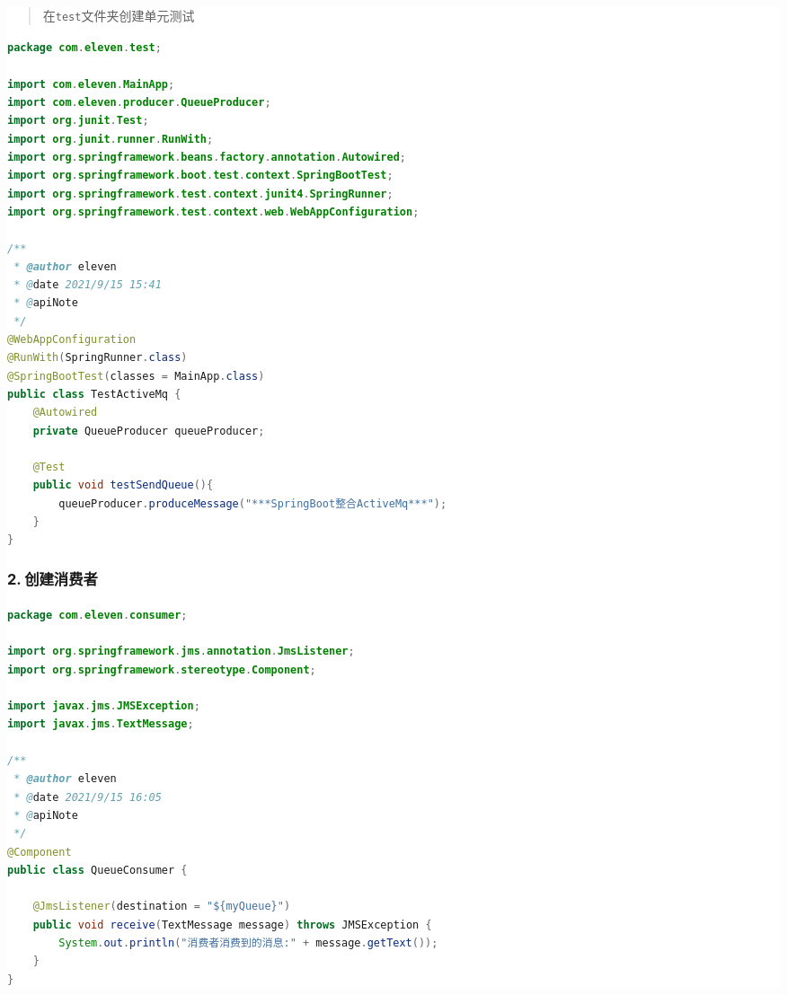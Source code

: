 > 在`test`文件夹创建单元测试

```java
package com.eleven.test;

import com.eleven.MainApp;
import com.eleven.producer.QueueProducer;
import org.junit.Test;
import org.junit.runner.RunWith;
import org.springframework.beans.factory.annotation.Autowired;
import org.springframework.boot.test.context.SpringBootTest;
import org.springframework.test.context.junit4.SpringRunner;
import org.springframework.test.context.web.WebAppConfiguration;

/**
 * @author eleven
 * @date 2021/9/15 15:41
 * @apiNote
 */
@WebAppConfiguration
@RunWith(SpringRunner.class)
@SpringBootTest(classes = MainApp.class)
public class TestActiveMq {
    @Autowired
    private QueueProducer queueProducer;

    @Test
    public void testSendQueue(){
        queueProducer.produceMessage("***SpringBoot整合ActiveMq***");
    }
}
```

### 2. 创建消费者

```java
package com.eleven.consumer;

import org.springframework.jms.annotation.JmsListener;
import org.springframework.stereotype.Component;

import javax.jms.JMSException;
import javax.jms.TextMessage;

/**
 * @author eleven
 * @date 2021/9/15 16:05
 * @apiNote
 */
@Component
public class QueueConsumer {

    @JmsListener(destination = "${myQueue}")
    public void receive(TextMessage message) throws JMSException {
        System.out.println("消费者消费到的消息:" + message.getText());
    }
}

```
